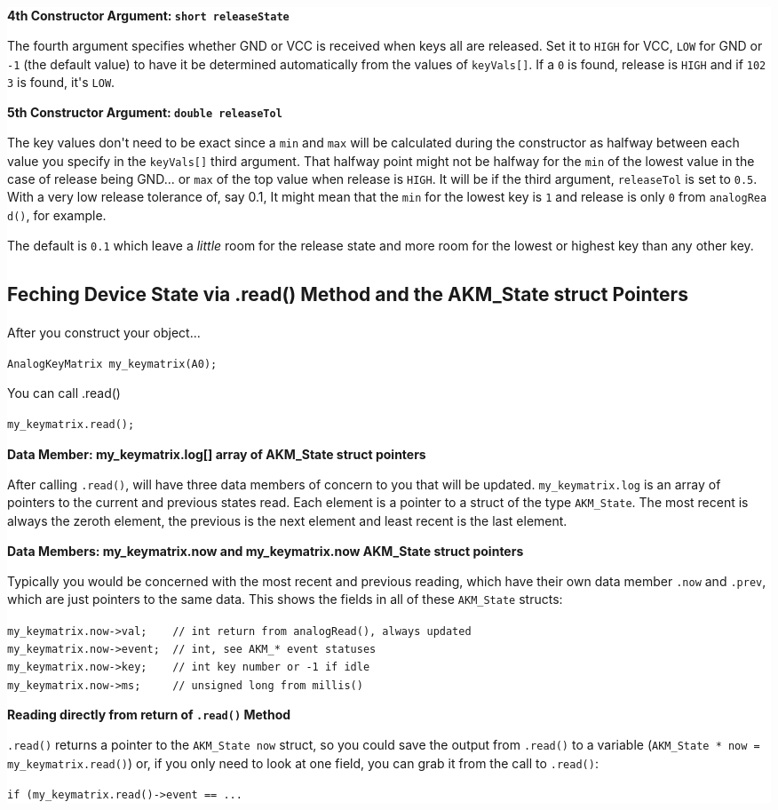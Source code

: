 __4th Constructor Argument: `short releaseState`__  

The fourth argument specifies whether GND or VCC is received when keys all are 
released. Set it to `HIGH` for VCC, `LOW` for GND or `-1` (the default value) 
to have it be determined automatically from the values of `keyVals[]`. If a `0`
 is found, release is `HIGH` and if `1023` is found, it's `LOW`.  

__5th Constructor Argument: `double releaseTol`__  

The key values don't need to be exact since a `min` and `max` will be calculated
during the constructor as halfway between each value you specify in the `keyVals[]` third argument. That halfway point might not be halfway for the `min` of the lowest 
value in the case of release being GND... or `max` of the top value when release is 
`HIGH`. It will be if the third argument, `releaseTol` is set to `0.5`. With a 
very low release tolerance of, say 0.1, It might mean that the `min` for the 
lowest key is `1` and release is only `0` from `analogRead()`, for example.  

The default is `0.1` which leave a _little_ room for the release state and more 
room for the lowest or highest key than any other key.  

## Feching Device State via .read() Method and the AKM_State struct Pointers

After you construct your object... 

	AnalogKeyMatrix my_keymatrix(A0);  
	
You can call .read()  

	my_keymatrix.read();

__Data Member: my_keymatrix.log[] array of AKM_State struct pointers__  

After calling `.read()`, will have three data members of concern to you that will be updated. `my_keymatrix.log` is an array of pointers to the current and previous 
states read. Each element is a pointer to a struct of the type `AKM_State`. 
The most recent is always the zeroth element, the previous is the next element
and least recent is the last element.  

__Data Members: my_keymatrix.now and my_keymatrix.now AKM_State struct pointers__  

Typically you would be concerned with the most recent and previous reading, 
which have their own data member `.now` and `.prev`, which are just pointers to 
the same data. This shows the fields in all of these `AKM_State` structs:  


	my_keymatrix.now->val;    // int return from analogRead(), always updated
	my_keymatrix.now->event;  // int, see AKM_* event statuses 
	my_keymatrix.now->key;    // int key number or -1 if idle
	my_keymatrix.now->ms;     // unsigned long from millis()

__Reading directly from return of `.read()` Method__  
	
`.read()` returns a pointer to the `AKM_State now` struct, so you could save the 
output from `.read()` to a variable (`AKM_State * now = my_keymatrix.read()`) or, 
if you only need to look at one field, you can grab it from the call to `.read()`:  

	if (my_keymatrix.read()->event == ...
